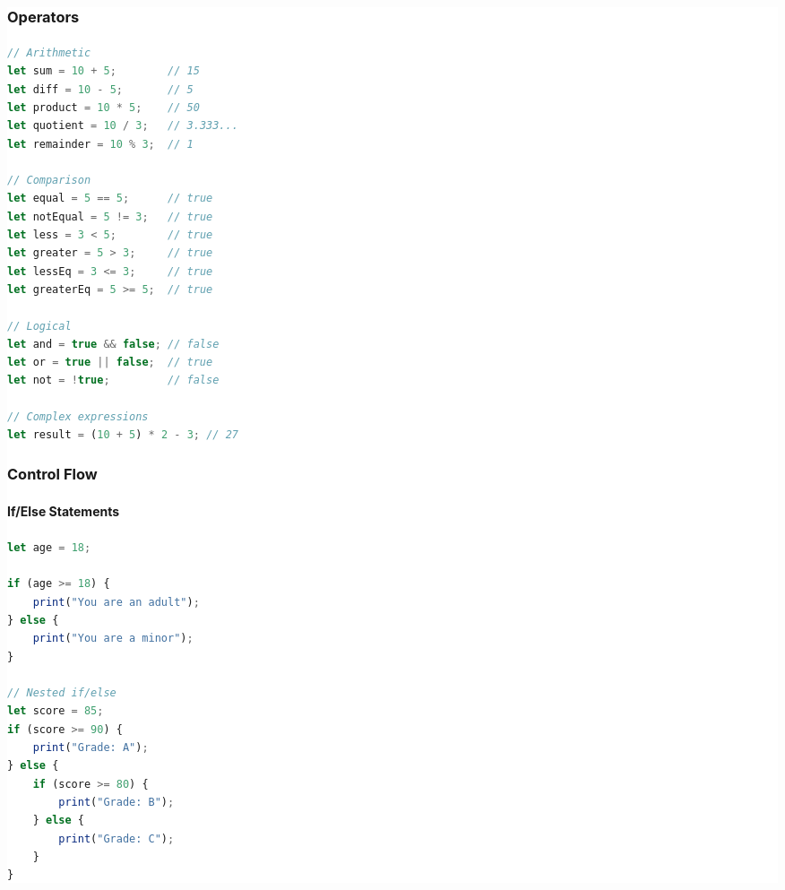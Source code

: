 ### Operators

```javascript
// Arithmetic
let sum = 10 + 5;        // 15
let diff = 10 - 5;       // 5
let product = 10 * 5;    // 50
let quotient = 10 / 3;   // 3.333...
let remainder = 10 % 3;  // 1

// Comparison
let equal = 5 == 5;      // true
let notEqual = 5 != 3;   // true
let less = 3 < 5;        // true
let greater = 5 > 3;     // true
let lessEq = 3 <= 3;     // true
let greaterEq = 5 >= 5;  // true

// Logical
let and = true && false; // false
let or = true || false;  // true
let not = !true;         // false

// Complex expressions
let result = (10 + 5) * 2 - 3; // 27
```

### Control Flow

#### If/Else Statements

```javascript
let age = 18;

if (age >= 18) {
    print("You are an adult");
} else {
    print("You are a minor");
}

// Nested if/else
let score = 85;
if (score >= 90) {
    print("Grade: A");
} else {
    if (score >= 80) {
        print("Grade: B");
    } else {
        print("Grade: C");
    }
}
```
